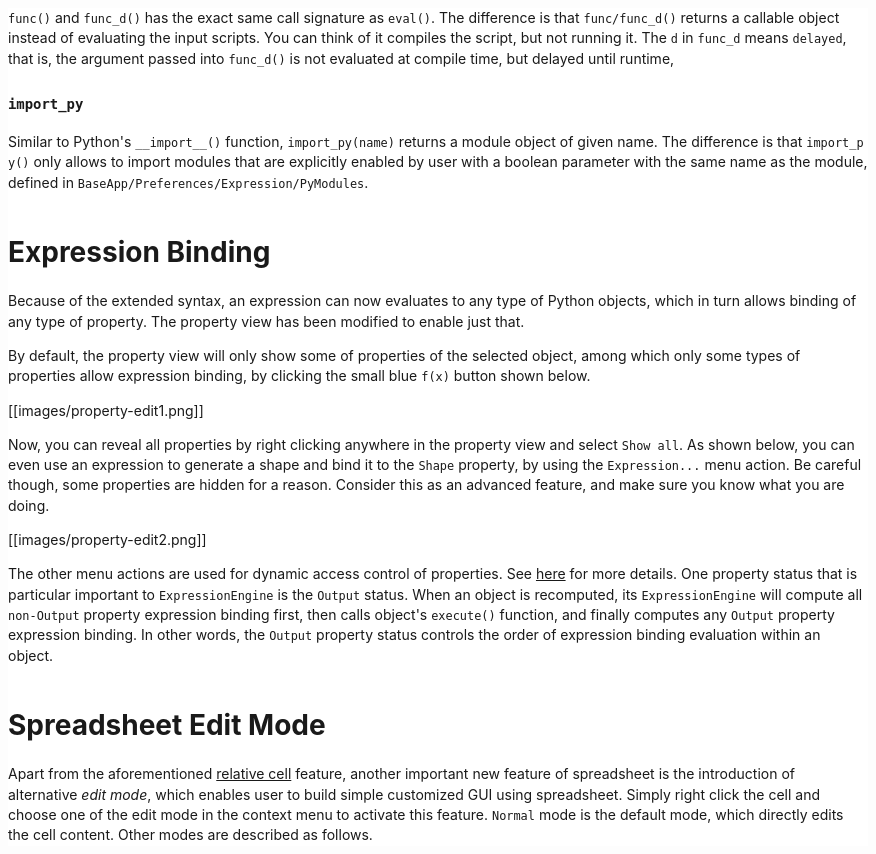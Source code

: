 `func()` and `func_d()` has the exact same call signature as `eval()`. The
difference is that `func/func_d()` returns a callable object instead of
evaluating the input scripts. You can think of it compiles the script, but not
running it. The `d` in `func_d` means `delayed`, that is, the argument passed
into `func_d()` is not evaluated at compile time, but delayed until runtime,

### `import_py`

Similar to Python's `__import__()` function, `import_py(name)` returns a module
object of given name. The difference is that `import_py()` only allows to
import modules that are explicitly enabled by user with a boolean parameter
with the same name as the module, defined in `BaseApp/Preferences/Expression/PyModules`.

# Expression Binding

Because of the extended syntax, an expression can now evaluates to any type of
Python objects, which in turn allows binding of any type of property. The
property view has been modified to enable just that.

By default, the property view will only show some of properties of the selected
object, among which only some types of properties allow expression binding, by
clicking the small blue `f(x)` button shown below.

[[images/property-edit1.png]]

Now, you can reveal all properties by right clicking anywhere in the property 
view and select `Show all`. As shown below, you can even use an expression to
generate a shape and bind it to the `Shape` property, by using the `Expression...`
menu action. Be careful though, some properties are hidden for a reason.
Consider this as an advanced feature, and make sure you know what you are
doing.

[[images/property-edit2.png]]

The other menu actions are used for dynamic access control of properties. See
[here](Core-Changes#properties) for more details. One property status that is
particular important to `ExpressionEngine` is the `Output` status. When an
object is recomputed, its `ExpressionEngine` will compute all `non-Output`
property expression binding first, then calls object's `execute()` function,
and finally computes any `Output` property expression binding. In other words,
the `Output` property status controls the order of expression binding
evaluation within an object.


# Spreadsheet Edit Mode

Apart from the aforementioned [relative cell](#cell-and-range-reference) feature,
another important new feature of spreadsheet is the introduction of alternative
_edit mode_, which enables user to build simple customized GUI using spreadsheet.
Simply right click the cell and choose one of the edit mode in the context menu
to activate this feature. `Normal` mode is the default mode, which directly edits
the cell content. Other modes are described as follows.
